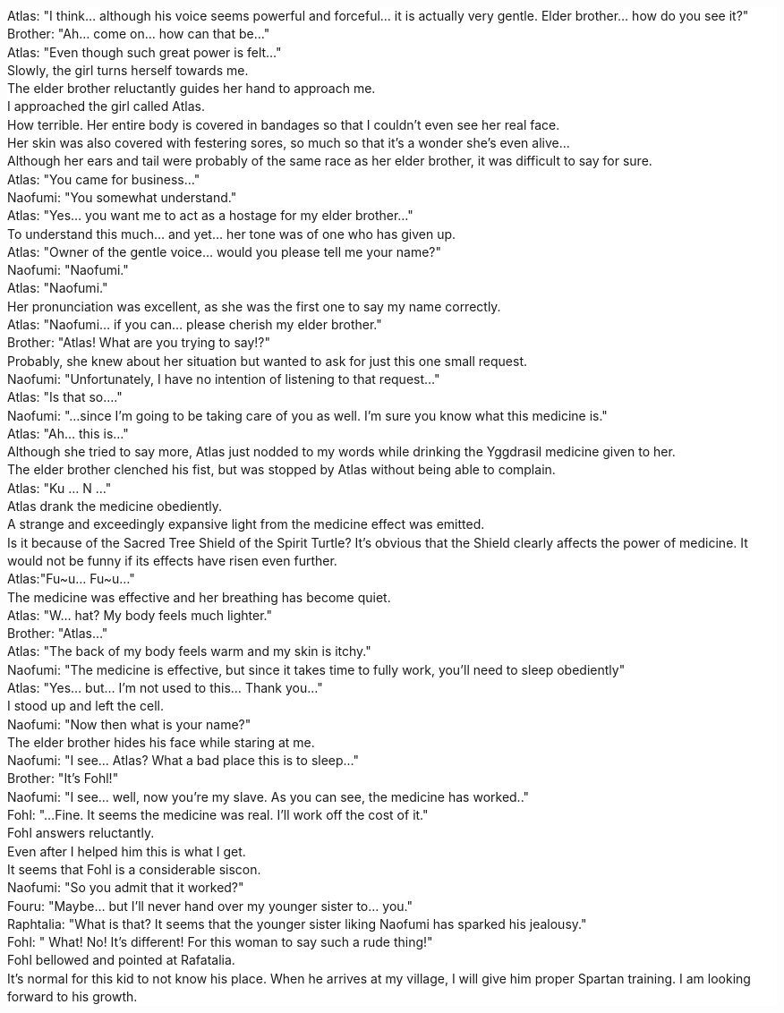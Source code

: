 Atlas: "I think… although his voice seems powerful and forceful… it is actually very gentle. Elder brother… how do you see it?"<br/>
Brother: "Ah… come on… how can that be…"<br/>
Atlas: "Even though such great power is felt…"<br/>
Slowly, the girl turns herself towards me.<br/>
The elder brother reluctantly guides her hand to approach me.<br/>
I approached the girl called Atlas.<br/>
How terrible. Her entire body is covered in bandages so that I couldn’t even see her real face.<br/>
Her skin was also covered with festering sores, so much so that it’s a wonder she’s even alive…<br/>
Although her ears and tail were probably of the same race as her elder brother, it was difficult to say for sure.<br/>
Atlas: "You came for business…"<br/>
Naofumi: "You somewhat understand."<br/>
Atlas: "Yes… you want me to act as a hostage for my elder brother…"<br/>
To understand this much… and yet… her tone was of one who has given up.<br/>
Atlas: "Owner of the gentle voice… would you please tell me your name?"<br/>
Naofumi: "Naofumi."<br/>
Atlas: "Naofumi."<br/>
Her pronunciation was excellent, as she was the first one to say my name correctly.<br/>
Atlas: "Naofumi… if you can… please cherish my elder brother."<br/>
Brother: "Atlas! What are you trying to say!?"<br/>
Probably, she knew about her situation but wanted to ask for just this one small request.<br/>
Naofumi: "Unfortunately, I have no intention of listening to that request…"<br/>
Atlas: "Is that so…."<br/>
Naofumi: "…since I’m going to be taking care of you as well. I’m sure you know what this medicine is."<br/>
Atlas: "Ah… this is…"<br/>
Although she tried to say more, Atlas just nodded to my words while drinking the Yggdrasil medicine given to her.<br/>
The elder brother clenched his fist, but was stopped by Atlas without being able to complain.<br/>
Atlas: "Ku … N …"<br/>
Atlas drank the medicine obediently.<br/>
A strange and exceedingly expansive light from the medicine effect was emitted.<br/>
Is it because of the Sacred Tree Shield of the Spirit Turtle? It’s obvious that the Shield clearly affects the power of medicine. It would not be funny if its effects have risen even further.<br/>
Atlas:"Fu~u… Fu~u…"<br/>
The medicine was effective and her breathing has become quiet.<br/>
Atlas: "W… hat? My body feels much lighter."<br/>
Brother: "Atlas…"<br/>
Atlas: "The back of my body feels warm and my skin is itchy."<br/>
Naofumi: "The medicine is effective, but since it takes time to fully work, you’ll need to sleep obediently"<br/>
Atlas: "Yes… but… I’m not used to this… Thank you…"<br/>
I stood up and left the cell.<br/>
Naofumi: "Now then what is your name?"<br/>
The elder brother hides his face while staring at me.<br/>
Naofumi: "I see… Atlas? What a bad place this is to sleep…"<br/>
Brother: "It’s Fohl!"<br/>
Naofumi: "I see… well, now you’re my slave. As you can see, the medicine has worked.."<br/>
Fohl: "…Fine. It seems the medicine was real. I’ll work off the cost of it."<br/>
Fohl answers reluctantly.<br/>
Even after I helped him this is what I get.<br/>
It seems that Fohl is a considerable siscon.<br/>
Naofumi: "So you admit that it worked?"<br/>
Fouru: "Maybe… but I’ll never hand over my younger sister to… you."<br/>
Raphtalia: "What is that? It seems that the younger sister liking Naofumi has sparked his jealousy."<br/>
Fohl: " What! No! It’s different! For this woman to say such a rude thing!"<br/>
Fohl bellowed and pointed at Rafatalia.<br/>
It’s normal for this kid to not know his place. When he arrives at my village, I will give him proper Spartan training. I am looking forward to his growth.<br/>